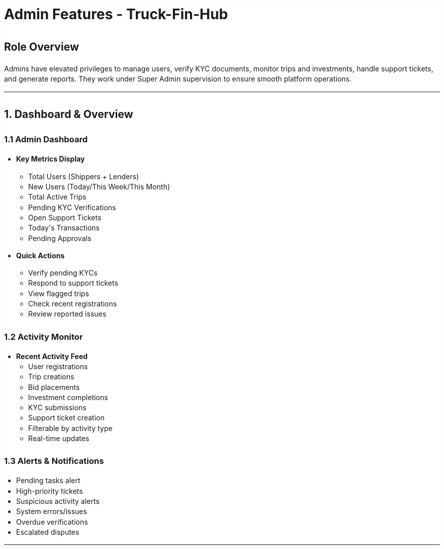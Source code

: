 # Admin Features - Truck-Fin-Hub

## Role Overview
Admins have elevated privileges to manage users, verify KYC documents, monitor trips and investments, handle support tickets, and generate reports. They work under Super Admin supervision to ensure smooth platform operations.

---

## 1. Dashboard & Overview

### 1.1 Admin Dashboard
- **Key Metrics Display**
  - Total Users (Shippers + Lenders)
  - New Users (Today/This Week/This Month)
  - Total Active Trips
  - Pending KYC Verifications
  - Open Support Tickets
  - Today's Transactions
  - Pending Approvals

- **Quick Actions**
  - Verify pending KYCs
  - Respond to support tickets
  - View flagged trips
  - Check recent registrations
  - Review reported issues

### 1.2 Activity Monitor
- **Recent Activity Feed**
  - User registrations
  - Trip creations
  - Bid placements
  - Investment completions
  - KYC submissions
  - Support ticket creation
  - Filterable by activity type
  - Real-time updates

### 1.3 Alerts & Notifications
- Pending tasks alert
- High-priority tickets
- Suspicious activity alerts
- System errors/issues
- Overdue verifications
- Escalated disputes

---
